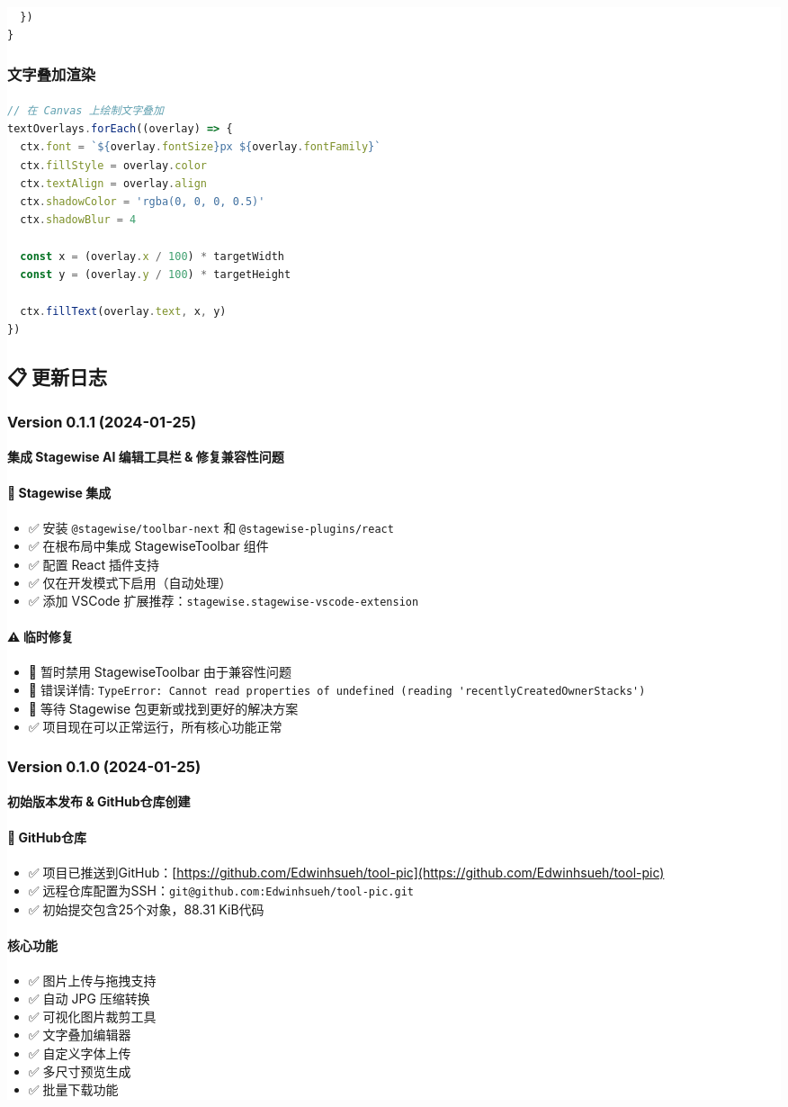```javascript
  })
}
```

### 文字叠加渲染
```javascript
// 在 Canvas 上绘制文字叠加
textOverlays.forEach((overlay) => {
  ctx.font = `${overlay.fontSize}px ${overlay.fontFamily}`
  ctx.fillStyle = overlay.color
  ctx.textAlign = overlay.align
  ctx.shadowColor = 'rgba(0, 0, 0, 0.5)'
  ctx.shadowBlur = 4
  
  const x = (overlay.x / 100) * targetWidth
  const y = (overlay.y / 100) * targetHeight
  
  ctx.fillText(overlay.text, x, y)
})
```

## 📋 更新日志

### Version 0.1.1 (2024-01-25)
**集成 Stagewise AI 编辑工具栏 & 修复兼容性问题**

#### 🤖 Stagewise 集成
- ✅ 安装 `@stagewise/toolbar-next` 和 `@stagewise-plugins/react`
- ✅ 在根布局中集成 StagewiseToolbar 组件
- ✅ 配置 React 插件支持
- ✅ 仅在开发模式下启用（自动处理）
- ✅ 添加 VSCode 扩展推荐：`stagewise.stagewise-vscode-extension`

#### ⚠️ 临时修复
- 🔧 暂时禁用 StagewiseToolbar 由于兼容性问题
- 🐛 错误详情: `TypeError: Cannot read properties of undefined (reading 'recentlyCreatedOwnerStacks')`
- 📝 等待 Stagewise 包更新或找到更好的解决方案
- ✅ 项目现在可以正常运行，所有核心功能正常

### Version 0.1.0 (2024-01-25)
**初始版本发布 & GitHub仓库创建**

#### 🚀 GitHub仓库
- ✅ 项目已推送到GitHub：[https://github.com/Edwinhsueh/tool-pic](https://github.com/Edwinhsueh/tool-pic)
- ✅ 远程仓库配置为SSH：`git@github.com:Edwinhsueh/tool-pic.git`
- ✅ 初始提交包含25个对象，88.31 KiB代码

#### 核心功能
- ✅ 图片上传与拖拽支持
- ✅ 自动 JPG 压缩转换
- ✅ 可视化图片裁剪工具
- ✅ 文字叠加编辑器
- ✅ 自定义字体上传
- ✅ 多尺寸预览生成
- ✅ 批量下载功能
